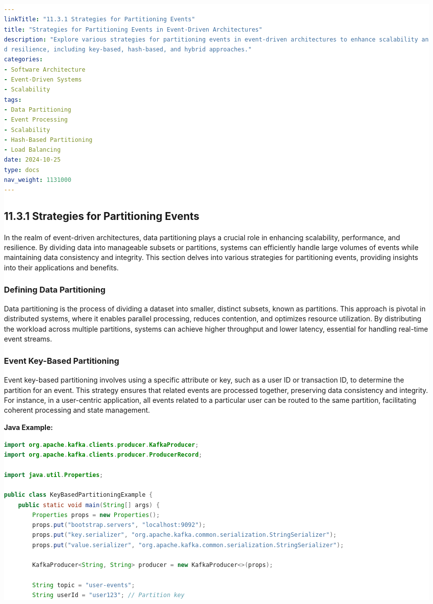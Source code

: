 ```yaml
---
linkTitle: "11.3.1 Strategies for Partitioning Events"
title: "Strategies for Partitioning Events in Event-Driven Architectures"
description: "Explore various strategies for partitioning events in event-driven architectures to enhance scalability and resilience, including key-based, hash-based, and hybrid approaches."
categories:
- Software Architecture
- Event-Driven Systems
- Scalability
tags:
- Data Partitioning
- Event Processing
- Scalability
- Hash-Based Partitioning
- Load Balancing
date: 2024-10-25
type: docs
nav_weight: 1131000
---
```


## 11.3.1 Strategies for Partitioning Events

In the realm of event-driven architectures, data partitioning plays a crucial role in enhancing scalability, performance, and resilience. By dividing data into manageable subsets or partitions, systems can efficiently handle large volumes of events while maintaining data consistency and integrity. This section delves into various strategies for partitioning events, providing insights into their applications and benefits.

### Defining Data Partitioning

Data partitioning is the process of dividing a dataset into smaller, distinct subsets, known as partitions. This approach is pivotal in distributed systems, where it enables parallel processing, reduces contention, and optimizes resource utilization. By distributing the workload across multiple partitions, systems can achieve higher throughput and lower latency, essential for handling real-time event streams.

### Event Key-Based Partitioning

Event key-based partitioning involves using a specific attribute or key, such as a user ID or transaction ID, to determine the partition for an event. This strategy ensures that related events are processed together, preserving data consistency and integrity. For instance, in a user-centric application, all events related to a particular user can be routed to the same partition, facilitating coherent processing and state management.

**Java Example:**

```java
import org.apache.kafka.clients.producer.KafkaProducer;
import org.apache.kafka.clients.producer.ProducerRecord;

import java.util.Properties;

public class KeyBasedPartitioningExample {
    public static void main(String[] args) {
        Properties props = new Properties();
        props.put("bootstrap.servers", "localhost:9092");
        props.put("key.serializer", "org.apache.kafka.common.serialization.StringSerializer");
        props.put("value.serializer", "org.apache.kafka.common.serialization.StringSerializer");

        KafkaProducer<String, String> producer = new KafkaProducer<>(props);

        String topic = "user-events";
        String userId = "user123"; // Partition key
```